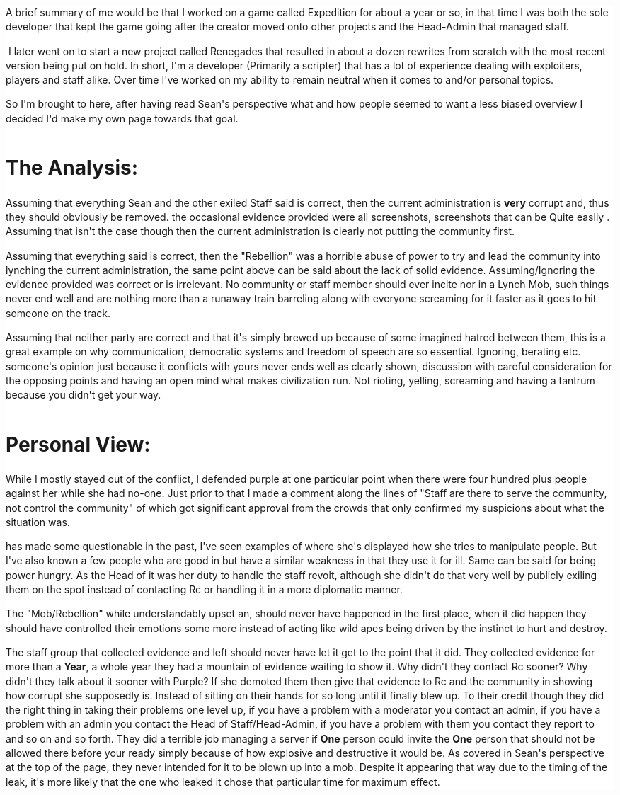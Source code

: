 A brief summary of me would be that I worked on a game called Expedition for about a year or so, in that time I was both the sole developer that kept the game going after the creator moved onto other projects and the Head-Admin that managed staff.

 I later went on to start a new project called Renegades that resulted in about a dozen rewrites from scratch with the most recent version being put on hold. In short, I'm a developer (Primarily a scripter) that has a lot of experience dealing with exploiters, players and staff alike. Over time I've worked on my ability to remain neutral when it comes to and/or personal topics.

So I'm brought to here, after having read Sean's perspective what and how people seemed to want a less biased overview I decided I'd make my own page towards that goal.

# The Analysis:

Assuming that everything Sean and the other exiled Staff said is correct, then the current administration is **very** corrupt and, thus they should obviously be removed. the occasional evidence provided were all screenshots, screenshots that can be Quite easily . Assuming that isn't the case though then the current administration is clearly not putting the community first.

Assuming that everything said is correct, then the "Rebellion" was a horrible abuse of power to try and lead the community into lynching the current administration, the same point above can be said about the lack of solid evidence. Assuming/Ignoring the evidence provided was correct or is irrelevant. No community or staff member should ever incite nor in a Lynch Mob, such things never end well and are nothing more than a runaway train barreling along with everyone screaming for it faster as it goes to hit someone on the track.

Assuming that neither party are correct and that it's simply brewed up because of some imagined hatred between them, this is a great example on why communication, democratic systems and freedom of speech are so essential. Ignoring, berating etc. someone's opinion just because it conflicts with yours never ends well as clearly shown, discussion with careful consideration for the opposing points and having an open mind what makes civilization run. Not rioting, yelling, screaming and having a tantrum because you didn't get your way.

# Personal View:

While I mostly stayed out of the conflict, I defended purple at one particular point when there were four hundred plus people against her while she had no-one. Just prior to that I made a comment along the lines of "Staff are there to serve the community, not control the community" of which got significant approval from the crowds that only confirmed my suspicions about what the situation was.

has made some questionable in the past, I've seen examples of where she's displayed how she tries to manipulate people. But I've also known a few people who are good in but have a similar weakness in that they use it for ill. Same can be said for being power hungry. As the Head of it was her duty to handle the staff revolt, although she didn't do that very well by publicly exiling them on the spot instead of contacting Rc or handling it in a more diplomatic manner.

The "Mob/Rebellion" while understandably upset an, should never have happened in the first place, when it did happen they should have controlled their emotions some more instead of acting like wild apes being driven by the instinct to hurt and destroy.

The staff group that collected evidence and left should never have let it get to the point that it did. They collected evidence for more than a **Year**, a whole year they had a mountain of evidence waiting to show it. Why didn't they contact Rc sooner? Why didn't they talk about it sooner with Purple? If she demoted them then give that evidence to Rc and the community in showing how corrupt she supposedly is. Instead of sitting on their hands for so long until it finally blew up. To their credit though they did the right thing in taking their problems one level up, if you have a problem with a moderator you contact an admin, if you have a problem with an admin you contact the Head of Staff/Head-Admin, if you have a problem with them you contact they report to and so on and so forth. They did a terrible job managing a server if **One** person could invite the **One** person that should not be allowed there before your ready simply because of how explosive and destructive it would be. As covered in Sean's perspective at the top of the page, they never intended for it to be blown up into a mob. Despite it appearing that way due to the timing of the leak, it's more likely that the one who leaked it chose that particular time for maximum effect.
